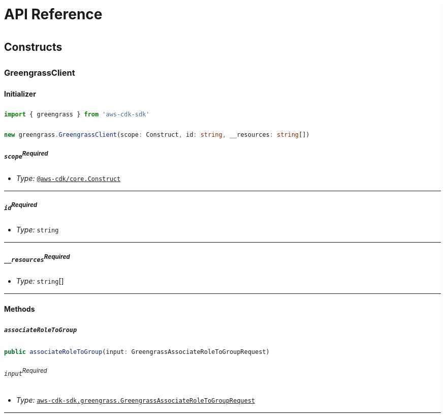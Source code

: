 # API Reference <a name="API Reference"></a>

## Constructs <a name="Constructs"></a>

### GreengrassClient <a name="aws-cdk-sdk.greengrass.GreengrassClient"></a>

#### Initializer <a name="aws-cdk-sdk.greengrass.GreengrassClient.Initializer"></a>

```typescript
import { greengrass } from 'aws-cdk-sdk'

new greengrass.GreengrassClient(scope: Construct, id: string, __resources: string[])
```

##### `scope`<sup>Required</sup> <a name="aws-cdk-sdk.greengrass.GreengrassClient.parameter.scope"></a>

- *Type:* [`@aws-cdk/core.Construct`](#@aws-cdk/core.Construct)

---

##### `id`<sup>Required</sup> <a name="aws-cdk-sdk.greengrass.GreengrassClient.parameter.id"></a>

- *Type:* `string`

---

##### `__resources`<sup>Required</sup> <a name="aws-cdk-sdk.greengrass.GreengrassClient.parameter.__resources"></a>

- *Type:* `string`[]

---

#### Methods <a name="Methods"></a>

##### `associateRoleToGroup` <a name="aws-cdk-sdk.greengrass.GreengrassClient.associateRoleToGroup"></a>

```typescript
public associateRoleToGroup(input: GreengrassAssociateRoleToGroupRequest)
```

###### `input`<sup>Required</sup> <a name="aws-cdk-sdk.greengrass.GreengrassClient.parameter.input"></a>

- *Type:* [`aws-cdk-sdk.greengrass.GreengrassAssociateRoleToGroupRequest`](#aws-cdk-sdk.greengrass.GreengrassAssociateRoleToGroupRequest)

---
